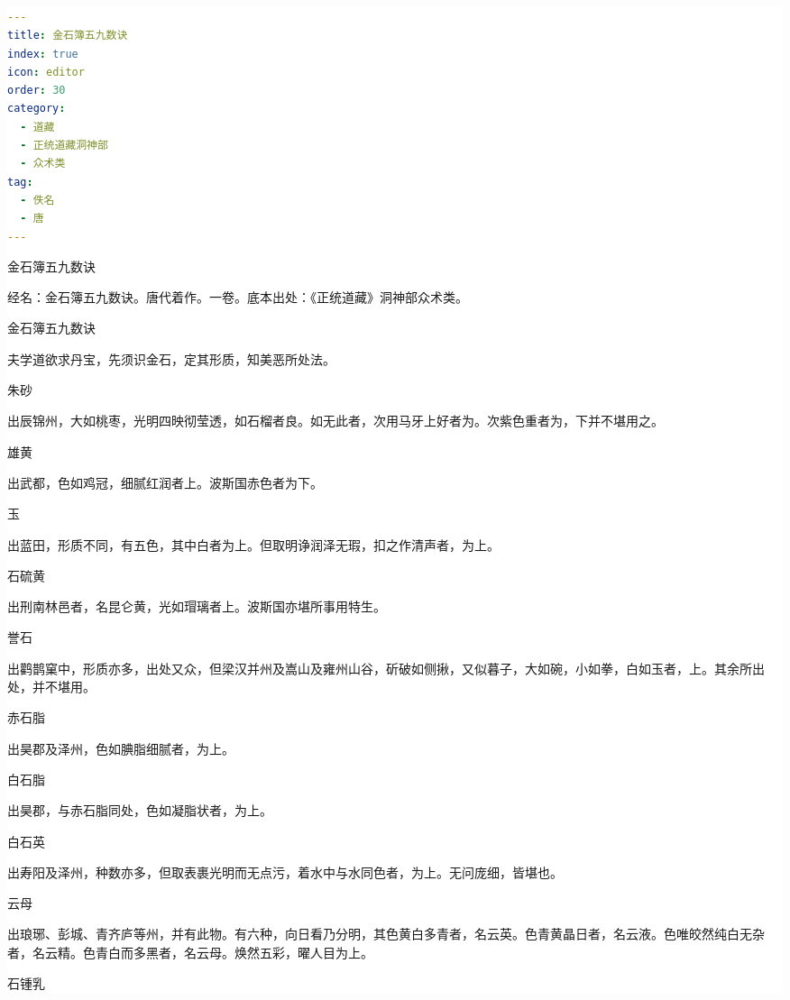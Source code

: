 ```yaml
---
title: 金石簿五九数诀
index: true
icon: editor
order: 30
category:
  - 道藏
  - 正统道藏洞神部
  - 众术类
tag:
  - 佚名
  - 唐
---
```


金石簿五九数诀  

经名：金石簿五九数诀。唐代着作。一卷。底本出处：《正统道藏》洞神部众术类。  

金石簿五九数诀  

夫学道欲求丹宝，先须识金石，定其形质，知美恶所处法。  

朱砂  

出辰锦州，大如桃枣，光明四映彻莹透，如石榴者良。如无此者，次用马牙上好者为。次紫色重者为，下并不堪用之。  

雄黄  

出武都，色如鸡冠，细腻红润者上。波斯国赤色者为下。  

玉  

出蓝田，形质不同，有五色，其中白者为上。但取明诤润泽无瑕，扣之作清声者，为上。  

石硫黄  

出刑南林邑者，名昆仑黄，光如瑁璃者上。波斯国亦堪所事用特生。  

誉石  

出鹳鹊窠中，形质亦多，出处又众，但梁汉并州及嵩山及雍州山谷，斫破如侧揪，又似暮子，大如碗，小如拳，白如玉者，上。其余所出处，并不堪用。  

赤石脂  

出昊郡及泽州，色如腆脂细腻者，为上。  

白石脂  

出昊郡，与赤石脂同处，色如凝脂状者，为上。  

白石英  

出寿阳及泽州，种数亦多，但取表裹光明而无点污，着水中与水同色者，为上。无问庞细，皆堪也。  

云母  

出琅琊、彭城、青齐庐等州，并有此物。有六种，向日看乃分明，其色黄白多青者，名云英。色青黄晶日者，名云液。色唯皎然纯白无杂者，名云精。色青白而多黑者，名云母。焕然五彩，曜人目为上。  

石锺乳  
